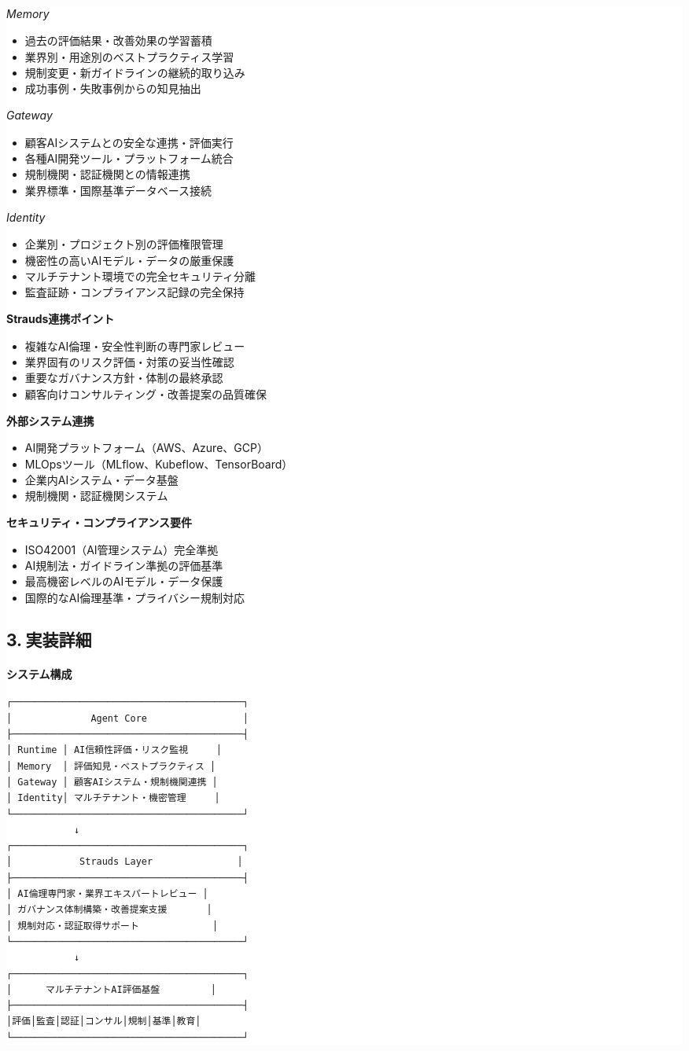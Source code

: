 *Memory*
- 過去の評価結果・改善効果の学習蓄積
- 業界別・用途別のベストプラクティス学習
- 規制変更・新ガイドラインの継続的取り込み
- 成功事例・失敗事例からの知見抽出

*Gateway*
- 顧客AIシステムとの安全な連携・評価実行
- 各種AI開発ツール・プラットフォーム統合
- 規制機関・認証機関との情報連携
- 業界標準・国際基準データベース接続

*Identity*
- 企業別・プロジェクト別の評価権限管理
- 機密性の高いAIモデル・データの厳重保護
- マルチテナント環境での完全セキュリティ分離
- 監査証跡・コンプライアンス記録の完全保持

**Strauds連携ポイント**
- 複雑なAI倫理・安全性判断の専門家レビュー
- 業界固有のリスク評価・対策の妥当性確認
- 重要なガバナンス方針・体制の最終承認
- 顧客向けコンサルティング・改善提案の品質確保

**外部システム連携**
- AI開発プラットフォーム（AWS、Azure、GCP）
- MLOpsツール（MLflow、Kubeflow、TensorBoard）
- 企業内AIシステム・データ基盤
- 規制機関・認証機関システム

**セキュリティ・コンプライアンス要件**
- ISO42001（AI管理システム）完全準拠
- AI規制法・ガイドライン準拠の評価基準
- 最高機密レベルのAIモデル・データ保護
- 国際的なAI倫理基準・プライバシー規制対応

## 3. 実装詳細

**システム構成**
```
┌─────────────────────────────────────────┐
│              Agent Core                 │
├─────────────────────────────────────────┤
│ Runtime │ AI信頼性評価・リスク監視     │
│ Memory  │ 評価知見・ベストプラクティス │
│ Gateway │ 顧客AIシステム・規制機関連携 │
│ Identity│ マルチテナント・機密管理     │
└─────────────────────────────────────────┘
            ↓
┌─────────────────────────────────────────┐
│            Strauds Layer               │
├─────────────────────────────────────────┤
│ AI倫理専門家・業界エキスパートレビュー │
│ ガバナンス体制構築・改善提案支援       │
│ 規制対応・認証取得サポート             │
└─────────────────────────────────────────┘
            ↓
┌─────────────────────────────────────────┐
│      マルチテナントAI評価基盤         │
├─────────────────────────────────────────┤
│評価│監査│認証│コンサル│規制│基準│教育│
└─────────────────────────────────────────┘
```
